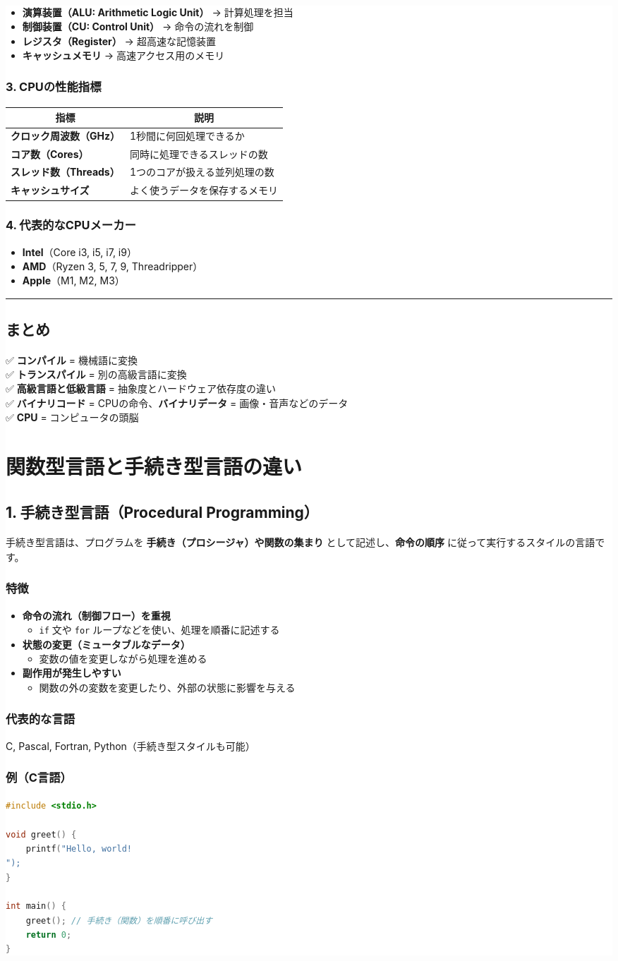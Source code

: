 - **演算装置（ALU: Arithmetic Logic Unit）** → 計算処理を担当  
- **制御装置（CU: Control Unit）** → 命令の流れを制御  
- **レジスタ（Register）** → 超高速な記憶装置  
- **キャッシュメモリ** → 高速アクセス用のメモリ  

### 3. CPUの性能指標

| **指標** | **説明** |
|---|---|
| **クロック周波数（GHz）** | 1秒間に何回処理できるか |
| **コア数（Cores）** | 同時に処理できるスレッドの数 |
| **スレッド数（Threads）** | 1つのコアが扱える並列処理の数 |
| **キャッシュサイズ** | よく使うデータを保存するメモリ |

### 4. 代表的なCPUメーカー
- **Intel**（Core i3, i5, i7, i9）  
- **AMD**（Ryzen 3, 5, 7, 9, Threadripper）  
- **Apple**（M1, M2, M3）  

---

## まとめ

✅ **コンパイル** = 機械語に変換  
✅ **トランスパイル** = 別の高級言語に変換  
✅ **高級言語と低級言語** = 抽象度とハードウェア依存度の違い  
✅ **バイナリコード** = CPUの命令、**バイナリデータ** = 画像・音声などのデータ  
✅ **CPU** = コンピュータの頭脳  


# 関数型言語と手続き型言語の違い

## 1. 手続き型言語（Procedural Programming）
手続き型言語は、プログラムを **手続き（プロシージャ）や関数の集まり** として記述し、**命令の順序** に従って実行するスタイルの言語です。

### 特徴
- **命令の流れ（制御フロー）を重視**  
  - `if` 文や `for` ループなどを使い、処理を順番に記述する  
- **状態の変更（ミュータブルなデータ）**  
  - 変数の値を変更しながら処理を進める  
- **副作用が発生しやすい**  
  - 関数の外の変数を変更したり、外部の状態に影響を与える  

### 代表的な言語
C, Pascal, Fortran, Python（手続き型スタイルも可能）

### 例（C言語）
```c
#include <stdio.h>

void greet() {
    printf("Hello, world!
");
}

int main() {
    greet(); // 手続き（関数）を順番に呼び出す
    return 0;
}
```
